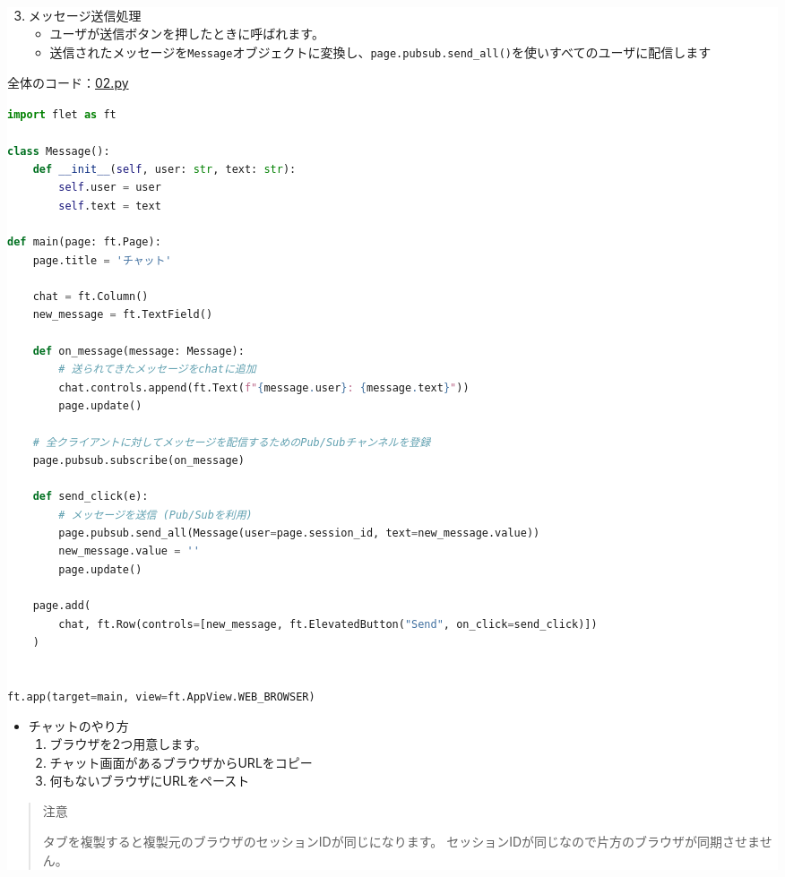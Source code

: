 3. メッセージ送信処理
    - ユーザが送信ボタンを押したときに呼ばれます。
    - 送信されたメッセージを`Message`オブジェクトに変換し、`page.pubsub.send_all()`を使いすべてのユーザに配信します

全体のコード：[02.py](https://github.com/massao000/Flat-sample/blob/main/chat/02.py)
```py:02.py
import flet as ft

class Message():
    def __init__(self, user: str, text: str):
        self.user = user
        self.text = text

def main(page: ft.Page):
    page.title = 'チャット'
    
    chat = ft.Column()
    new_message = ft.TextField()
    
    def on_message(message: Message):
        # 送られてきたメッセージをchatに追加
        chat.controls.append(ft.Text(f"{message.user}: {message.text}"))
        page.update()
        
    # 全クライアントに対してメッセージを配信するためのPub/Subチャンネルを登録
    page.pubsub.subscribe(on_message)
    
    def send_click(e):
        # メッセージを送信 (Pub/Subを利用)
        page.pubsub.send_all(Message(user=page.session_id, text=new_message.value))
        new_message.value = ''
        page.update()
        
    page.add(
        chat, ft.Row(controls=[new_message, ft.ElevatedButton("Send", on_click=send_click)])
    )


ft.app(target=main, view=ft.AppView.WEB_BROWSER)
```

- チャットのやり方
    1. ブラウザを2つ用意します。
    1. チャット画面があるブラウザからURLをコピー
    1. 何もないブラウザにURLをペースト

<div><video controls src="https://github.com/massao000/Flat-sample/assets/69783019/9b46958a-954e-4abd-9b44-2129943bffdd" muted="false"></video></div>

>注意
>
>タブを複製すると複製元のブラウザのセッションIDが同じになります。
>セッションIDが同じなので片方のブラウザが同期させません。
